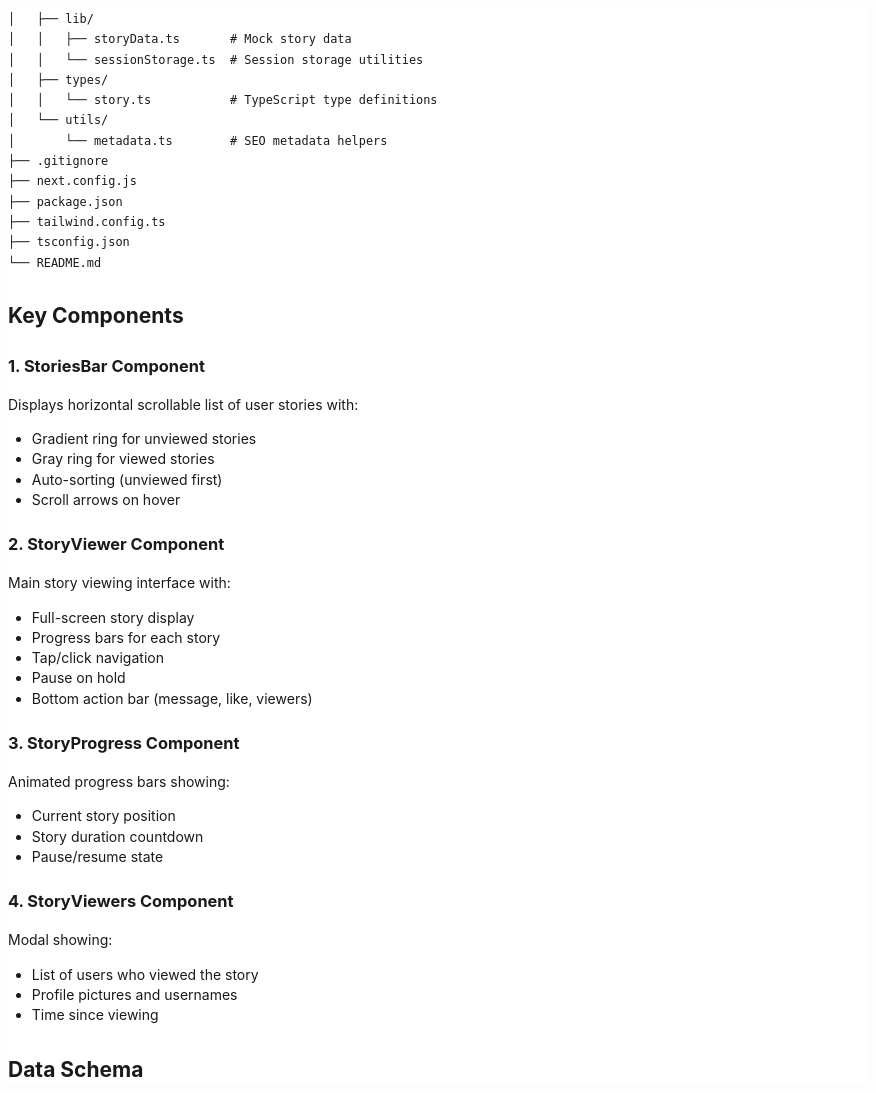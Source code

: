 ```
│   ├── lib/
│   │   ├── storyData.ts       # Mock story data
│   │   └── sessionStorage.ts  # Session storage utilities
│   ├── types/
│   │   └── story.ts           # TypeScript type definitions
│   └── utils/
│       └── metadata.ts        # SEO metadata helpers
├── .gitignore
├── next.config.js
├── package.json
├── tailwind.config.ts
├── tsconfig.json
└── README.md
```

## Key Components

### 1. StoriesBar Component

Displays horizontal scrollable list of user stories with:

- Gradient ring for unviewed stories
- Gray ring for viewed stories
- Auto-sorting (unviewed first)
- Scroll arrows on hover

### 2. StoryViewer Component

Main story viewing interface with:

- Full-screen story display
- Progress bars for each story
- Tap/click navigation
- Pause on hold
- Bottom action bar (message, like, viewers)

### 3. StoryProgress Component

Animated progress bars showing:

- Current story position
- Story duration countdown
- Pause/resume state

### 4. StoryViewers Component

Modal showing:

- List of users who viewed the story
- Profile pictures and usernames
- Time since viewing

## Data Schema
